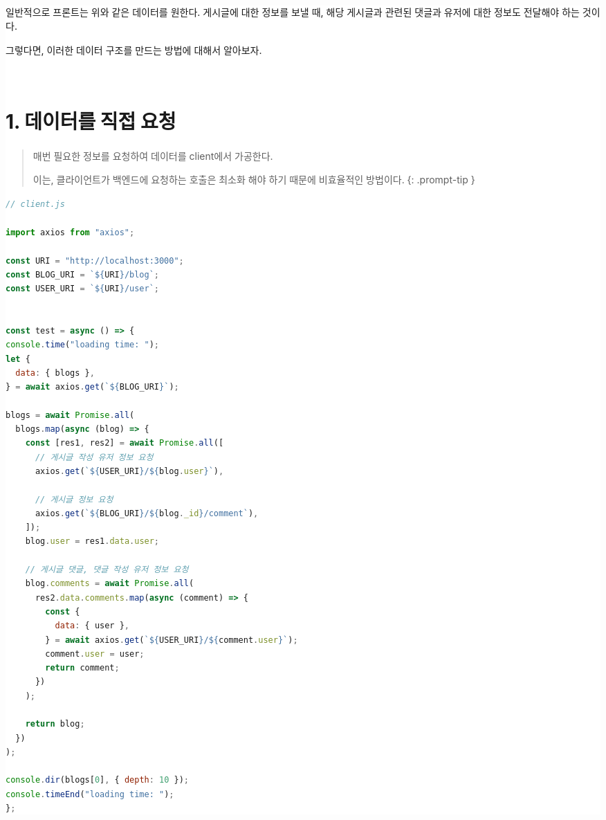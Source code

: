 일반적으로 프론트는 위와 같은 데이터를 원한다. 게시글에 대한 정보를 보낼 때, 해당 게시글과 관련된 댓글과 유저에 대한 정보도 전달해야 하는 것이다.  

그렇다면, 이러한 데이터 구조를 만드는 방법에 대해서 알아보자. 

<br>

# 1. 데이터를 직접 요청

> 매번 필요한 정보를 요청하여 데이터를 client에서 가공한다.
>
> 이는,  클라이언트가 백엔드에 요청하는 호출은 최소화 해야 하기 때문에 비효율적인 방법이다. 
{: .prompt-tip }

 

```javascript
// client.js

import axios from "axios";

const URI = "http://localhost:3000";
const BLOG_URI = `${URI}/blog`;
const USER_URI = `${URI}/user`;


const test = async () => {
console.time("loading time: ");
let {
  data: { blogs },
} = await axios.get(`${BLOG_URI}`);

blogs = await Promise.all(
  blogs.map(async (blog) => {
    const [res1, res2] = await Promise.all([
      // 게시글 작성 유저 정보 요청
      axios.get(`${USER_URI}/${blog.user}`),
        
      // 게시글 정보 요청
      axios.get(`${BLOG_URI}/${blog._id}/comment`),
    ]);
    blog.user = res1.data.user;
      
    // 게시글 댓글, 댓글 작성 유저 정보 요청
    blog.comments = await Promise.all(
      res2.data.comments.map(async (comment) => {
        const {
          data: { user },
        } = await axios.get(`${USER_URI}/${comment.user}`);
        comment.user = user;
        return comment;
      })
    );

    return blog;
  })
);

console.dir(blogs[0], { depth: 10 });
console.timeEnd("loading time: "); 
}; 
```
